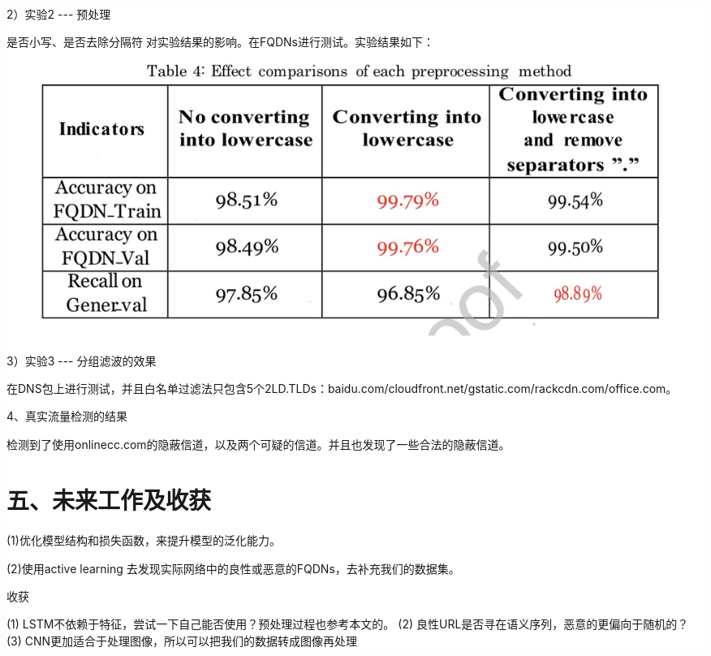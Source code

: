 2）实验2 --- 预处理

是否小写、是否去除分隔符 对实验结果的影响。在FQDNs进行测试。实验结果如下：
![upload successful](/images/pasted-231.png)

3）实验3 --- 分组滤波的效果

在DNS包上进行测试，并且白名单过滤法只包含5个2LD.TLDs：baidu.com/cloudfront.net/gstatic.com/rackcdn.com/office.com。



4、真实流量检测的结果

检测到了使用onlinecc.com的隐蔽信道，以及两个可疑的信道。并且也发现了一些合法的隐蔽信道。



# 五、未来工作及收获

(1)优化模型结构和损失函数，来提升模型的泛化能力。

(2)使用active learning 去发现实际网络中的良性或恶意的FQDNs，去补充我们的数据集。



收获

(1) LSTM不依赖于特征，尝试一下自己能否使用？预处理过程也参考本文的。
(2) 良性URL是否寻在语义序列，恶意的更偏向于随机的？
(3) CNN更加适合于处理图像，所以可以把我们的数据转成图像再处理